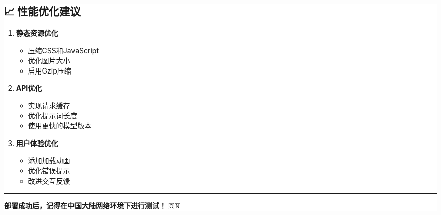 ## 📈 性能优化建议

1. **静态资源优化**
   - 压缩CSS和JavaScript
   - 优化图片大小
   - 启用Gzip压缩

2. **API优化**
   - 实现请求缓存
   - 优化提示词长度
   - 使用更快的模型版本

3. **用户体验优化**
   - 添加加载动画
   - 优化错误提示
   - 改进交互反馈

---

**部署成功后，记得在中国大陆网络环境下进行测试！** 🇨🇳

